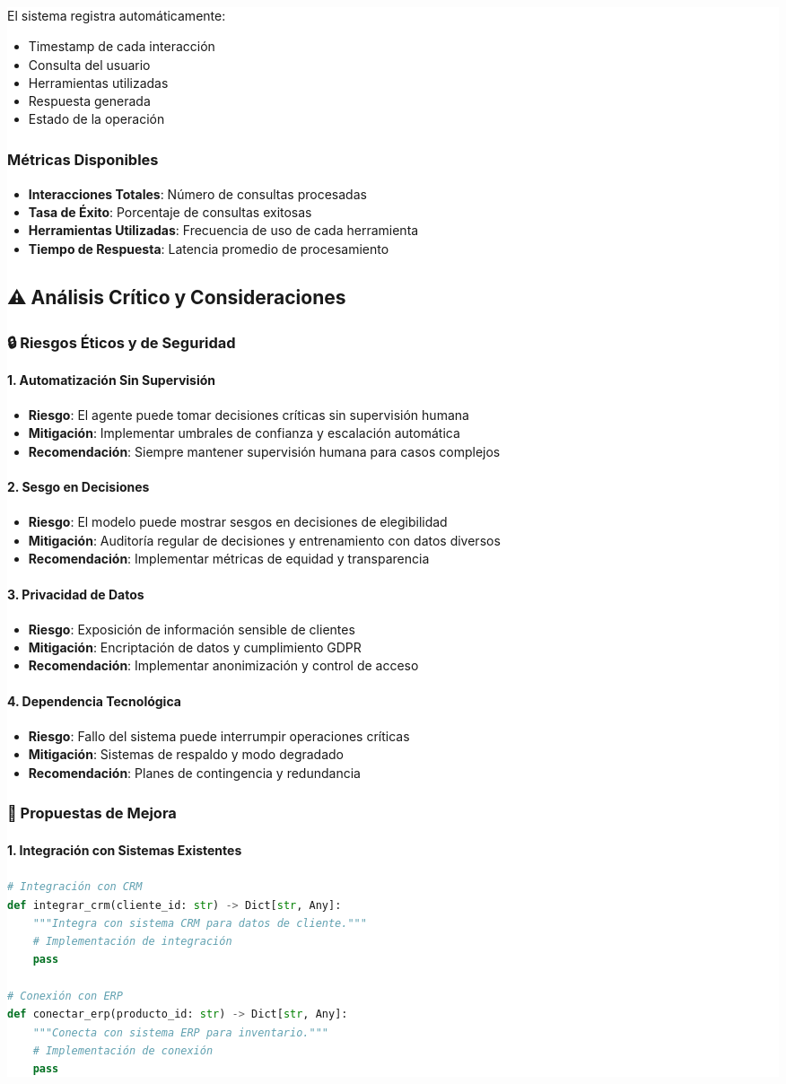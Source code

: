 El sistema registra automáticamente:
- Timestamp de cada interacción
- Consulta del usuario
- Herramientas utilizadas
- Respuesta generada
- Estado de la operación

### Métricas Disponibles

- **Interacciones Totales**: Número de consultas procesadas
- **Tasa de Éxito**: Porcentaje de consultas exitosas
- **Herramientas Utilizadas**: Frecuencia de uso de cada herramienta
- **Tiempo de Respuesta**: Latencia promedio de procesamiento

## ⚠️ Análisis Crítico y Consideraciones

### 🔒 Riesgos Éticos y de Seguridad

#### 1. **Automatización Sin Supervisión**
- **Riesgo**: El agente puede tomar decisiones críticas sin supervisión humana
- **Mitigación**: Implementar umbrales de confianza y escalación automática
- **Recomendación**: Siempre mantener supervisión humana para casos complejos

#### 2. **Sesgo en Decisiones**
- **Riesgo**: El modelo puede mostrar sesgos en decisiones de elegibilidad
- **Mitigación**: Auditoría regular de decisiones y entrenamiento con datos diversos
- **Recomendación**: Implementar métricas de equidad y transparencia

#### 3. **Privacidad de Datos**
- **Riesgo**: Exposición de información sensible de clientes
- **Mitigación**: Encriptación de datos y cumplimiento GDPR
- **Recomendación**: Implementar anonimización y control de acceso

#### 4. **Dependencia Tecnológica**
- **Riesgo**: Fallo del sistema puede interrumpir operaciones críticas
- **Mitigación**: Sistemas de respaldo y modo degradado
- **Recomendación**: Planes de contingencia y redundancia

### 🚀 Propuestas de Mejora

#### 1. **Integración con Sistemas Existentes**
```python
# Integración con CRM
def integrar_crm(cliente_id: str) -> Dict[str, Any]:
    """Integra con sistema CRM para datos de cliente."""
    # Implementación de integración
    pass

# Conexión con ERP
def conectar_erp(producto_id: str) -> Dict[str, Any]:
    """Conecta con sistema ERP para inventario."""
    # Implementación de conexión
    pass
```
